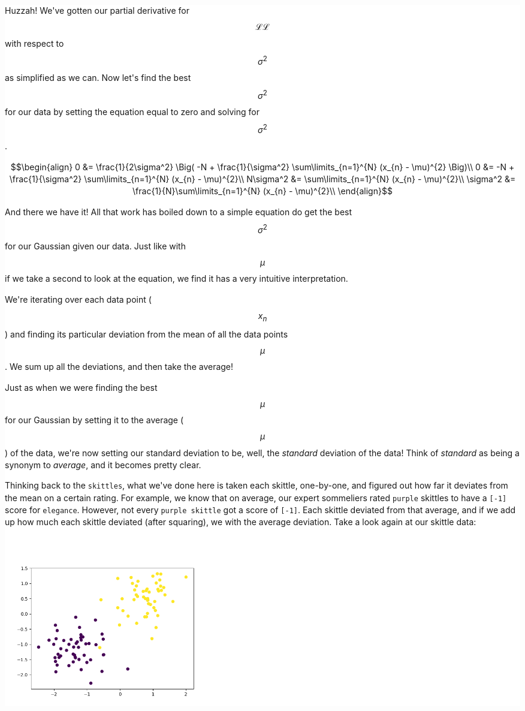 
Huzzah! We've gotten our partial derivative for $$\mathcal{LL}$$ with respect to $$\sigma^2$$ as simplified as we can. Now let's find the best $$\sigma^2$$ for our data by setting the equation equal to zero and solving for $$\sigma^2$$.

$$\begin{align}
  0 &= \frac{1}{2\sigma^2} \Big( -N + \frac{1}{\sigma^2} \sum\limits_{n=1}^{N} (x_{n} - \mu)^{2} \Big)\\
  0 &= -N + \frac{1}{\sigma^2} \sum\limits_{n=1}^{N} (x_{n} - \mu)^{2}\\
  N\sigma^2 &= \sum\limits_{n=1}^{N} (x_{n} - \mu)^{2}\\
  \sigma^2 &= \frac{1}{N}\sum\limits_{n=1}^{N} (x_{n} - \mu)^{2}\\
\end{align}$$

And there we have it! All that work has boiled down to a simple equation do get the best $$\sigma^2$$ for our Gaussian given our data. Just like with $$\mu$$ if we take a second to look at the equation, we find it has a very intuitive interpretation.

We're iterating over each data point ($$x_{n}$$) and finding its particular deviation from the mean of all the data points $$\mu$$. We sum up all the deviations, and then take the average!

Just as when we were finding the best $$\mu$$ for our Gaussian by setting it to the average ($$\mu$$) of the data, we're now setting our standard deviation to be, well, the _standard_ deviation of the data! Think of _standard_ as being a synonym to _average_, and it becomes pretty clear.

Thinking back to the `skittles`, what we've done here is taken each skittle, one-by-one, and figured out how far it deviates from the mean on a certain rating. For example, we know that on average, our expert sommeliers rated `purple` skittles to have a `[-1]` score for `elegance`. However, not every `purple skittle` got a score of `[-1]`. Each skittle deviated from that average, and if we add up how much each skittle deviated (after squaring), we with the average deviation. Take a look again at our skittle data:

<br>
<img src="/misc/figs/mle_1.png" style="width: 350px;" align="middle"/>
<br>


[^1]: For another approach to parameter estimation using not only information from the data, but a prior bias, see [Maximum A Posteriori estimation](https://en.wikipedia.org/wiki/Maximum_a_posteriori_estimation).
[^2]: I have no sponsorship from Skittles, the Wrigley Company, or Mars, Inc. All the views expressed in this post are my own. However, if they would like to throw some cash my way, I would not be upset.
[^3]: This is an example of a [discriminative](https://en.wikipedia.org/wiki/Discriminative_model) model, as opposed to a [generative](https://en.wikipedia.org/wiki/Generative_model) model. The classification approach described here is the latter approach.